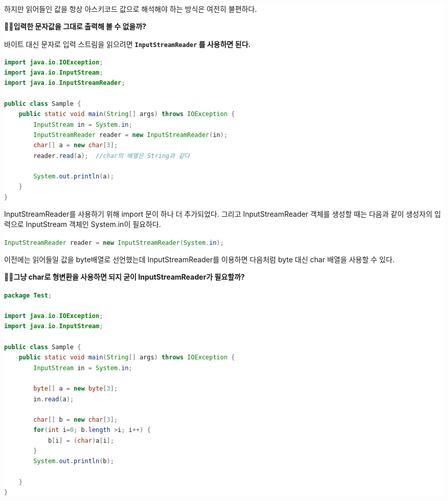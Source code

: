 하지만 읽어들인 값을 항상 아스키코드 값으로 해석해야 하는 방식은 여전히 불편하다. 

🙋‍♂️**입력한 문자값을 그대로 출력해 볼 수 없을까?**

 바이트 대신 문자로 입력 스트림을 읽으려면 **`InputStreamReader` 를 사용하면 된다.**

```java
import java.io.IOException;
import java.io.InputStream;
import java.io.InputStreamReader;

public class Sample {
    public static void main(String[] args) throws IOException {
        InputStream in = System.in;
        InputStreamReader reader = new InputStreamReader(in);
        char[] a = new char[3];
        reader.read(a);  //char의 배열은 String과 같다

        System.out.println(a);
    }
}
```

InputStreamReader를 사용하기 위해 import 문이 하나 더 추가되었다. 그리고 InputStreamReader 객체를 생성할 때는 다음과 같이 생성자의 입력으로 InputStream 객체인 System.in이 필요하다.

```java
InputStreamReader reader = new InputStreamReader(System.in);
```

이전에는 읽어들일 값을 byte배열로 선언했는데 InputStreamReader를 이용하면 다음처럼 byte 대신 char 배열을 사용할 수 있다. 

**🙋‍♂️그냥 char로 형변환을 사용하면 되지 굳이 InputStreamReader가 필요할까?**

```java
package Test;

import java.io.IOException;
import java.io.InputStream;

public class Sample {
    public static void main(String[] args) throws IOException {
        InputStream in = System.in;

        byte[] a = new byte[3];
        in.read(a);
        
        char[] b = new char[3];
        for(int i=0; b.length >i; i++) {
        	b[i] = (char)a[i];
        }
        System.out.println(b);

    }
}
```
